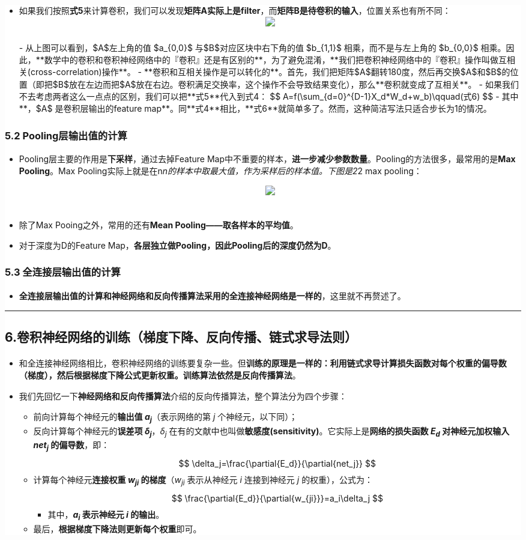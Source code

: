 - 如果我们按照**式5**来计算卷积，我们可以发现**矩阵A实际上是filter**，而**矩阵B是待卷积的输入**，位置关系也有所不同：
    <div align="middle">
    <img src="http://static.zybuluo.com/georay53/54yj9nf0pfcizrzy0s6zvimi/image_1dqissu6clbv1e7cmqrlfppke4d.png" width="400" />
    </div>
    <br>
    - 从上图可以看到，$A$左上角的值 $a_{0,0}$ 与$B$对应区块中右下角的值 $b_{1,1}$ 相乘，而不是与左上角的 $b_{0,0}$ 相乘。因此，**数学中的卷积和卷积神经网络中的『卷积』还是有区别的**，为了避免混淆，**我们把卷积神经网络中的『卷积』操作叫做互相关(cross-correlation)操作**。
    - **卷积和互相关操作是可以转化的**。首先，我们把矩阵$A$翻转180度，然后再交换$A$和$B$的位置（即把$B$放在左边而把$A$放在右边。卷积满足交换率，这个操作不会导致结果变化），那么**卷积就变成了互相关**。
    - 如果我们不去考虑两者这么一点点的区别，我们可以把**式5**代入到式4：
    $$
        A=f(\sum_{d=0}^{D-1}X_d*W_d+w_b)\qquad(式6)
    $$
        - 其中**，$A$ 是卷积层输出的feature map**。同**式4**相比，**式6**就简单多了。然而，这种简洁写法只适合步长为1的情况。

### 5.2 Pooling层输出值的计算

- Pooling层主要的作用是**下采样**，通过去掉Feature Map中不重要的样本，**进一步减少参数数量**。Pooling的方法很多，最常用的是**Max Pooling**。Max Pooling实际上就是在n*n的样本中取最大值，作为采样后的样本值。下图是2*2 max pooling：
    <div align="middle">
    <img src="http://static.zybuluo.com/georay53/h5spxeq864oqyz7reuaz9hn6/image_1dqit87pd1j2c2cc16is1h4l19na4q.png" width="400" />
    </div>
    <br>

- 除了Max Pooing之外，常用的还有**Mean Pooling——取各样本的平均值**。

- 对于深度为D的Feature Map，**各层独立做Pooling，因此Pooling后的深度仍然为D**。

### 5.3 全连接层输出值的计算

- **全连接层输出值的计算和神经网络和反向传播算法采用的全连接神经网络是一样的**，这里就不再赘述了。


----------


## 6.卷积神经网络的训练（梯度下降、反向传播、链式求导法则）

- 和全连接神经网络相比，卷积神经网络的训练要复杂一些。但**训练的原理是一样的：利用链式求导计算损失函数对每个权重的偏导数（梯度），然后根据梯度下降公式更新权重。训练算法依然是反向传播算法**。

- 我们先回忆一下**神经网络和反向传播算法**介绍的反向传播算法，整个算法分为四个步骤：
    - 前向计算每个神经元的**输出值 $a_j$**（表示网络的第 $j$ 个神经元，以下同）；
    - 反向计算每个神经元的**误差项 $\delta_j$**，$\delta_j$ 在有的文献中也叫做**敏感度(sensitivity)**。它实际上是**网络的损失函数 $E_d$ 对神经元加权输入 $net_j$ 的偏导数**，即：
    $$
        \delta_j=\frac{\partial{E_d}}{\partial{net_j}}
    $$
    - 计算每个神经元**连接权重 $w_{ji}$ 的梯度**（$w_{ji}$ 表示从神经元 $i$ 连接到神经元 $j$ 的权重），公式为：
    $$
        \frac{\partial{E_d}}{\partial{w_{ji}}}=a_i\delta_j
    $$
        - 其中，**$a_i$ 表示神经元 $i$ 的输出**。
    - 最后，**根据梯度下降法则更新每个权重**即可。

